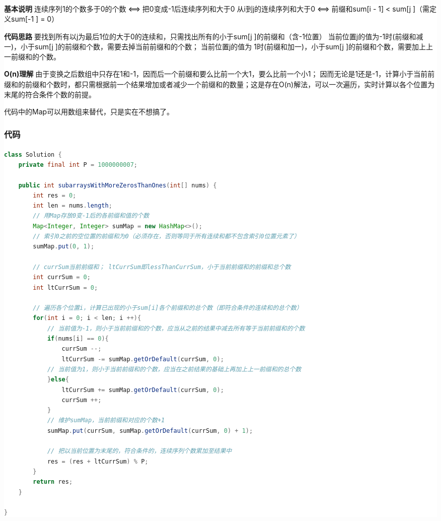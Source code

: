 **基本说明**
连续序列1的个数多于0的个数 <==> 把0变成-1后连续序列和大于0
从i到j的连续序列和大于0 <==> 前缀和sum[i - 1] < sum[j ]（需定义sum[-1 ] = 0）

**代码思路**
要找到所有以j为最后1位的大于0的连续和，只需找出所有的小于sum[j ]的前缀和（含-1位置）
当前位置j的值为-1时(前缀和减一)，小于sum[j ]的前缀和个数，需要去掉当前前缀和的个数；
当前位置j的值为 1时(前缀和加一)，小于sum[j ]的前缀和个数，需要加上上一前缀和的个数。

**O(n)理解**
由于变换之后数组中只存在1和-1，因而后一个前缀和要么比前一个大1，要么比前一个小1；
因而无论是1还是-1，计算小于当前前缀和的前缀和个数时，都只需根据前一个结果增加或者减少一个前缀和的数量；这是存在O(n)解法，可以一次遍历，实时计算以各个位置为末尾的符合条件个数的前提。

代码中的Map可以用数组来替代，只是实在不想搞了。

### 代码

```java
class Solution {
    private final int P = 1000000007;

    public int subarraysWithMoreZerosThanOnes(int[] nums) {
        int res = 0;
        int len = nums.length;
        // 用Map存放0变-1后的各前缀和值的个数
        Map<Integer, Integer> sumMap = new HashMap<>();
        // 索引0之前的空位置的前缀和为0（必须存在，否则等同于所有连续和都不包含索引0位置元素了）
        sumMap.put(0, 1);

        // currSum当前前缀和； ltCurrSum即lessThanCurrSum，小于当前前缀和的前缀和总个数
        int currSum = 0;
        int ltCurrSum = 0;

        // 遍历各个位置i，计算已出现的小于sum[i]各个前缀和的总个数（即符合条件的连续和的总个数）
        for(int i = 0; i < len; i ++){
            // 当前值为-1，则小于当前前缀和的个数，应当从之前的结果中减去所有等于当前前缀和的个数
            if(nums[i] == 0){
                currSum --;
                ltCurrSum -= sumMap.getOrDefault(currSum, 0);
            // 当前值为1，则小于当前前缀和的个数，应当在之前结果的基础上再加上上一前缀和的总个数
            }else{
                ltCurrSum += sumMap.getOrDefault(currSum, 0);
                currSum ++;
            }
            // 维护sumMap，当前前缀和对应的个数+1
            sumMap.put(currSum, sumMap.getOrDefault(currSum, 0) + 1);
            
            // 把以当前位置为末尾的，符合条件的，连续序列个数累加至结果中
            res = (res + ltCurrSum) % P;
        }
        return res;
    }

}

```
